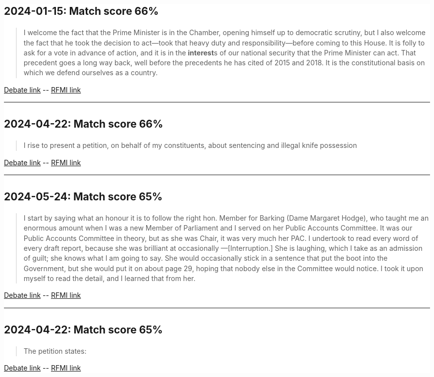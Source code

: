 

## 2024-01-15: Match score 66%

>I welcome the fact that the Prime Minister is in the Chamber, opening himself up to democratic scrutiny, but I also welcome the fact that he took the decision to act—took that heavy duty and responsibility—before coming to this House. It is folly to ask for a vote in advance of action, and it is in the **interest**s of our national security that the Prime Minister can act. That precedent goes a long way back, well before the precedents he has cited of 2015 and 2018. It is the constitutional basis on which we defend ourselves as a country.

[Debate link](https://www.theyworkforyou.com/debates/?id=2024-01-15b.598.1)  --  [RFMI link](https://www.theyworkforyou.com/mp/24773/register)


---



## 2024-04-22: Match score 66%

>I rise to present a petition, on behalf of my constituents, about sentencing and illegal knife possession

[Debate link](https://www.theyworkforyou.com/debates/?id=2024-04-22c.769.2)  --  [RFMI link](https://www.theyworkforyou.com/mp/24773/register)


---



## 2024-05-24: Match score 65%

>I start by saying what an honour it is to follow the right hon. Member for Barking (Dame Margaret Hodge), who taught me an enormous amount when I was a new Member of Parliament and I served on her Public Accounts Committee. It was our Public Accounts Committee in theory, but as she was Chair, it was very much her PAC. I undertook to read every word of every draft report, because she was brilliant at occasionally —[Interruption.] She is laughing, which I take as an admission of guilt; she knows what I am going to say. She would occasionally stick in a sentence that put the boot into the Government, but she would put it on about page 29, hoping that nobody else in the Committee would notice. I took it upon myself to read the detail, and I learned that from her.

[Debate link](https://www.theyworkforyou.com/debates/?id=2024-05-24c.1187.1)  --  [RFMI link](https://www.theyworkforyou.com/mp/24773/register)


---



## 2024-04-22: Match score 65%

>The petition states:

[Debate link](https://www.theyworkforyou.com/debates/?id=2024-04-22c.769.2)  --  [RFMI link](https://www.theyworkforyou.com/mp/24773/register)

